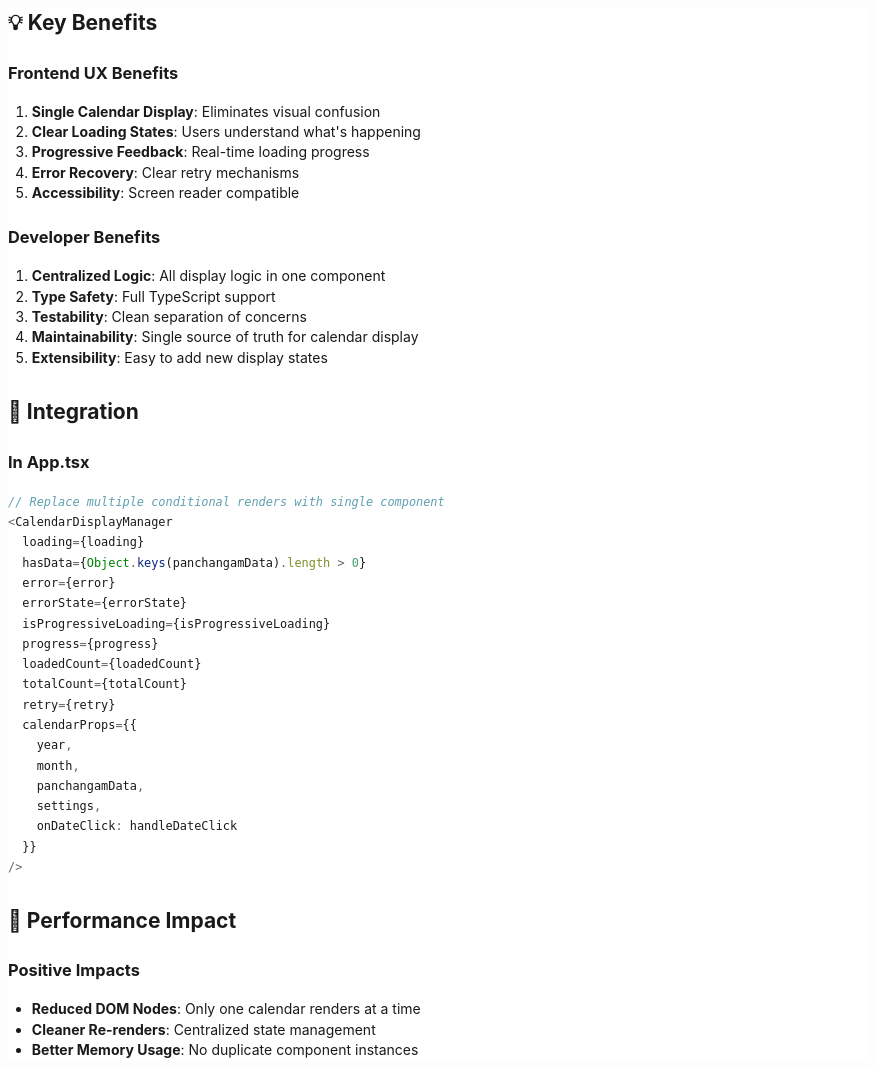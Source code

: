 ## 💡 Key Benefits

### Frontend UX Benefits
1. **Single Calendar Display**: Eliminates visual confusion
2. **Clear Loading States**: Users understand what's happening
3. **Progressive Feedback**: Real-time loading progress
4. **Error Recovery**: Clear retry mechanisms
5. **Accessibility**: Screen reader compatible

### Developer Benefits
1. **Centralized Logic**: All display logic in one component
2. **Type Safety**: Full TypeScript support
3. **Testability**: Clean separation of concerns
4. **Maintainability**: Single source of truth for calendar display
5. **Extensibility**: Easy to add new display states

## 🔄 Integration

### In App.tsx
```typescript
// Replace multiple conditional renders with single component
<CalendarDisplayManager
  loading={loading}
  hasData={Object.keys(panchangamData).length > 0}
  error={error}
  errorState={errorState}
  isProgressiveLoading={isProgressiveLoading}
  progress={progress}
  loadedCount={loadedCount}
  totalCount={totalCount}
  retry={retry}
  calendarProps={{
    year,
    month,
    panchangamData,
    settings,
    onDateClick: handleDateClick
  }}
/>
```

## 🚀 Performance Impact

### Positive Impacts
- **Reduced DOM Nodes**: Only one calendar renders at a time
- **Cleaner Re-renders**: Centralized state management
- **Better Memory Usage**: No duplicate component instances

